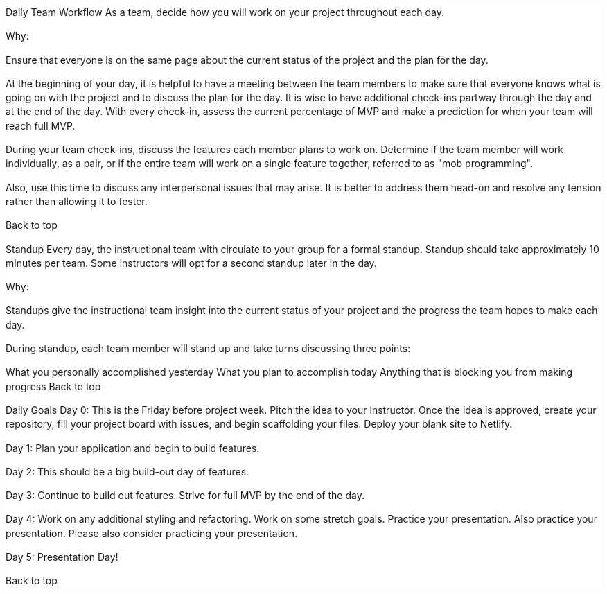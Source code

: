 
Daily Team Workflow
As a team, decide how you will work on your project throughout each day.

Why:

Ensure that everyone is on the same page about the current status of the project and the plan for the day.

At the beginning of your day, it is helpful to have a meeting between the team members to make sure that everyone knows what is going on with the project and to discuss the plan for the day. It is wise to have additional check-ins partway through the day and at the end of the day. With every check-in, assess the current percentage of MVP and make a prediction for when your team will reach full MVP.

During your team check-ins, discuss the features each member plans to work on. Determine if the team member will work individually, as a pair, or if the entire team will work on a single feature together, referred to as "mob programming".

Also, use this time to discuss any interpersonal issues that may arise. It is better to address them head-on and resolve any tension rather than allowing it to fester.

Back to top


Standup
Every day, the instructional team with circulate to your group for a formal standup. Standup should take approximately 10 minutes per team. Some instructors will opt for a second standup later in the day.

Why:

Standups give the instructional team insight into the current status of your project and the progress the team hopes to make each day.

During standup, each team member will stand up and take turns discussing three points:

What you personally accomplished yesterday
What you plan to accomplish today
Anything that is blocking you from making progress
Back to top


Daily Goals
Day 0: This is the Friday before project week. Pitch the idea to your instructor. Once the idea is approved, create your repository, fill your project board with issues, and begin scaffolding your files. Deploy your blank site to Netlify.

Day 1: Plan your application and begin to build features.

Day 2: This should be a big build-out day of features.

Day 3: Continue to build out features. Strive for full MVP by the end of the day.

Day 4: Work on any additional styling and refactoring. Work on some stretch goals. Practice your presentation. Also practice your presentation. Please also consider practicing your presentation.

Day 5: Presentation Day!

Back to top
